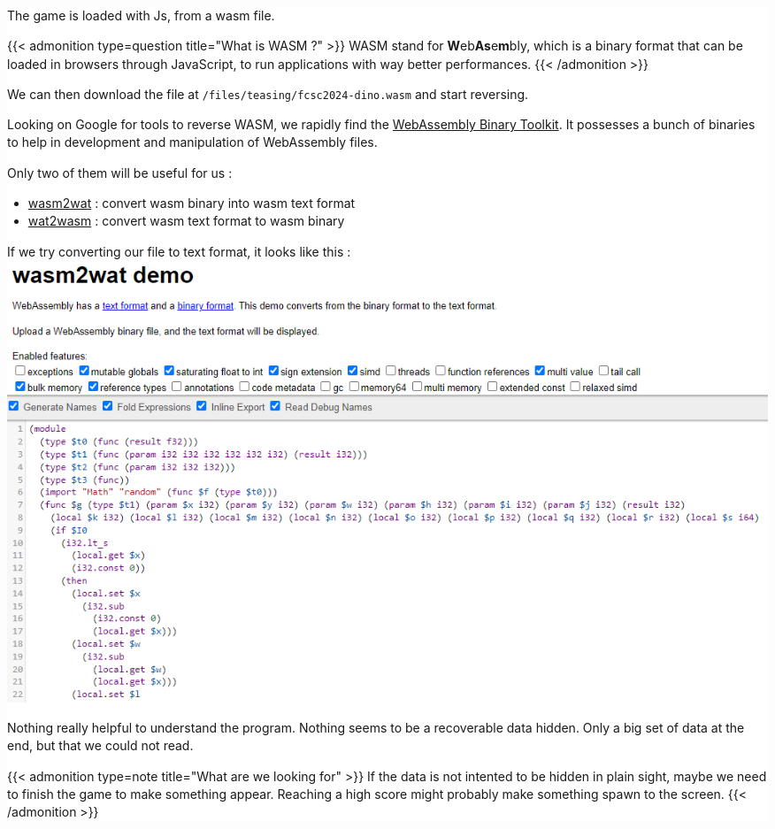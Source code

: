 The game is loaded with Js, from a wasm file.

{{< admonition type=question title="What is WASM ?" >}}
WASM stand for **W**eb**As**e**m**bly, which is a binary format that can be loaded in browsers through JavaScript, to run applications with way better performances.
{{< /admonition >}}

We can then download the file at `/files/teasing/fcsc2024-dino.wasm` and start reversing.

Looking on Google for tools to reverse WASM, we rapidly find the [WebAssembly Binary Toolkit](https://github.com/WebAssembly/wabt). It possesses a bunch of binaries to help in development and manipulation of WebAssembly files.

Only two of them will be useful for us :
- [wasm2wat](https://webassembly.github.io/wabt/demo/wasm2wat/) : convert wasm binary into wasm text format
- [wat2wasm](https://webassembly.github.io/wabt/demo/wat2wasm/) : convert wasm text format to wasm binary

If we try converting our file to text format, it looks like this : 
![](wat.png)

Nothing really helpful to understand the program. Nothing seems to be a recoverable data hidden. Only a big set of data at the end, but that we could not read.

{{< admonition type=note title="What are we looking for" >}}
If the data is not intented to be hidden in plain sight, maybe we need to finish the game to make something appear. Reaching a high score might probably make something spawn to the screen.
{{< /admonition >}}
